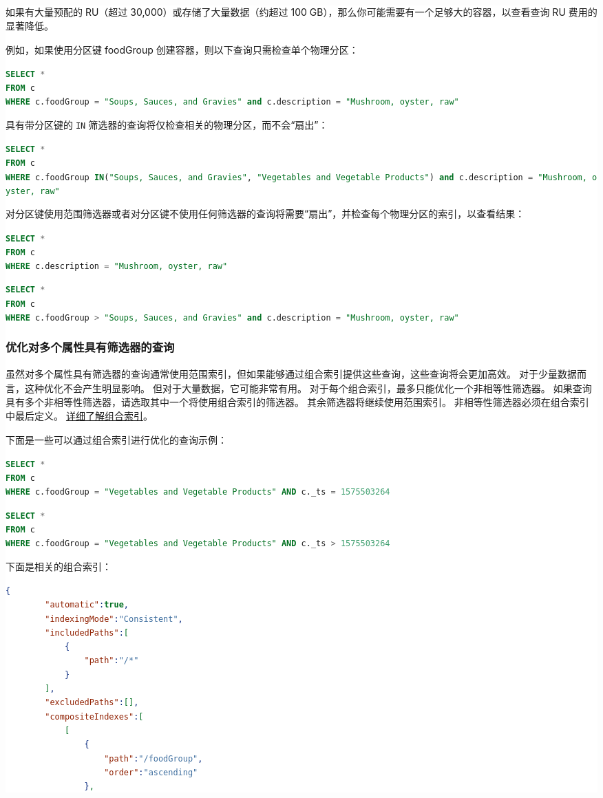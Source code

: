 如果有大量预配的 RU（超过 30,000）或存储了大量数据（约超过 100 GB），那么你可能需要有一个足够大的容器，以查看查询 RU 费用的显著降低。

例如，如果使用分区键 foodGroup 创建容器，则以下查询只需检查单个物理分区：

```sql
SELECT *
FROM c
WHERE c.foodGroup = "Soups, Sauces, and Gravies" and c.description = "Mushroom, oyster, raw"
```

具有带分区键的 `IN` 筛选器的查询将仅检查相关的物理分区，而不会“扇出”：

```sql
SELECT *
FROM c
WHERE c.foodGroup IN("Soups, Sauces, and Gravies", "Vegetables and Vegetable Products") and c.description = "Mushroom, oyster, raw"
```

对分区键使用范围筛选器或者对分区键不使用任何筛选器的查询将需要“扇出”，并检查每个物理分区的索引，以查看结果：

```sql
SELECT *
FROM c
WHERE c.description = "Mushroom, oyster, raw"
```

```sql
SELECT *
FROM c
WHERE c.foodGroup > "Soups, Sauces, and Gravies" and c.description = "Mushroom, oyster, raw"
```

### <a name="optimize-queries-that-have-filters-on-multiple-properties"></a>优化对多个属性具有筛选器的查询

虽然对多个属性具有筛选器的查询通常使用范围索引，但如果能够通过组合索引提供这些查询，这些查询将会更加高效。 对于少量数据而言，这种优化不会产生明显影响。 但对于大量数据，它可能非常有用。 对于每个组合索引，最多只能优化一个非相等性筛选器。 如果查询具有多个非相等性筛选器，请选取其中一个将使用组合索引的筛选器。 其余筛选器将继续使用范围索引。 非相等性筛选器必须在组合索引中最后定义。 [详细了解组合索引](index-policy.md#composite-indexes)。

下面是一些可以通过组合索引进行优化的查询示例：

```sql
SELECT *
FROM c
WHERE c.foodGroup = "Vegetables and Vegetable Products" AND c._ts = 1575503264
```

```sql
SELECT *
FROM c
WHERE c.foodGroup = "Vegetables and Vegetable Products" AND c._ts > 1575503264
```

下面是相关的组合索引：

```json
{  
        "automatic":true,
        "indexingMode":"Consistent",
        "includedPaths":[  
            {  
                "path":"/*"
            }
        ],
        "excludedPaths":[],
        "compositeIndexes":[  
            [  
                {  
                    "path":"/foodGroup",
                    "order":"ascending"
                },
```